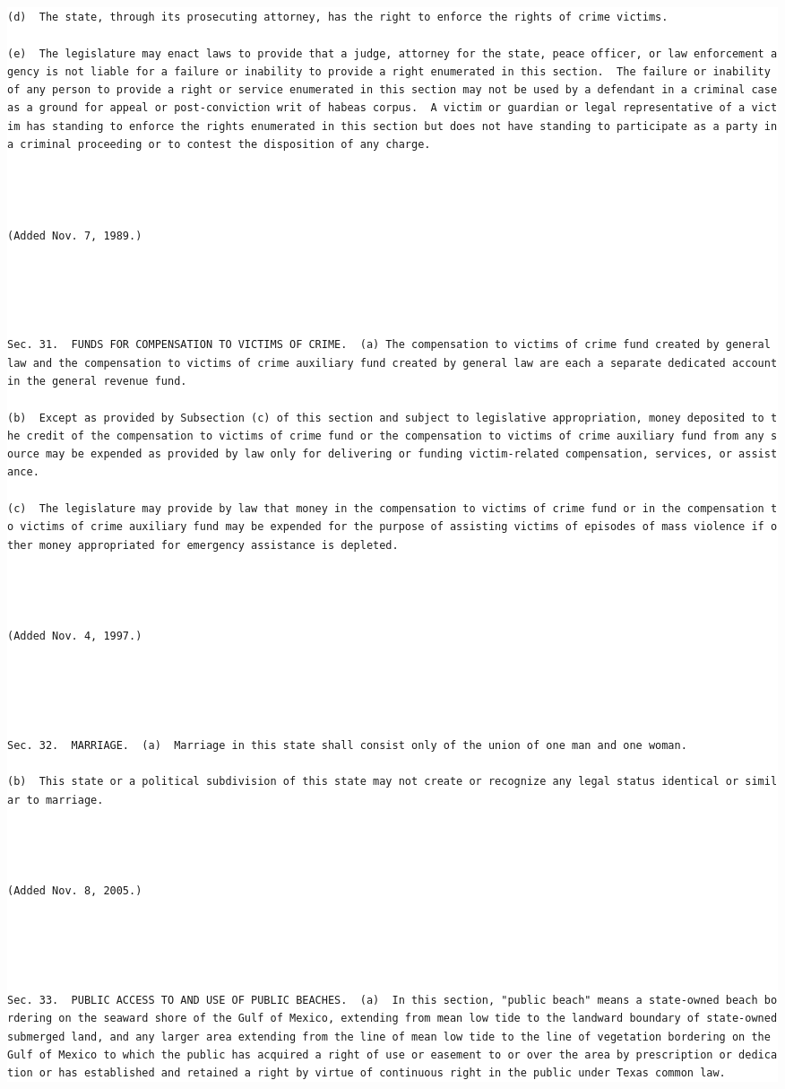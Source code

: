     (d)  The state, through its prosecuting attorney, has the right to enforce the rights of crime victims.
    
    (e)  The legislature may enact laws to provide that a judge, attorney for the state, peace officer, or law enforcement agency is not liable for a failure or inability to provide a right enumerated in this section.  The failure or inability of any person to provide a right or service enumerated in this section may not be used by a defendant in a criminal case as a ground for appeal or post-conviction writ of habeas corpus.  A victim or guardian or legal representative of a victim has standing to enforce the rights enumerated in this section but does not have standing to participate as a party in a criminal proceeding or to contest the disposition of any charge.  
    
    
    
    
    (Added Nov. 7, 1989.)
    
    
    
    
    
    Sec. 31.  FUNDS FOR COMPENSATION TO VICTIMS OF CRIME.  (a) The compensation to victims of crime fund created by general law and the compensation to victims of crime auxiliary fund created by general law are each a separate dedicated account in the general revenue fund.
    
    (b)  Except as provided by Subsection (c) of this section and subject to legislative appropriation, money deposited to the credit of the compensation to victims of crime fund or the compensation to victims of crime auxiliary fund from any source may be expended as provided by law only for delivering or funding victim-related compensation, services, or assistance.
    
    (c)  The legislature may provide by law that money in the compensation to victims of crime fund or in the compensation to victims of crime auxiliary fund may be expended for the purpose of assisting victims of episodes of mass violence if other money appropriated for emergency assistance is depleted.  
    
    
    
    
    (Added Nov. 4, 1997.)
    
    
    
    
    
    Sec. 32.  MARRIAGE.  (a)  Marriage in this state shall consist only of the union of one man and one woman.
    
    (b)  This state or a political subdivision of this state may not create or recognize any legal status identical or similar to marriage.  
    
    
    
    
    (Added Nov. 8, 2005.)
    
    
    
    
    
    Sec. 33.  PUBLIC ACCESS TO AND USE OF PUBLIC BEACHES.  (a)  In this section, "public beach" means a state-owned beach bordering on the seaward shore of the Gulf of Mexico, extending from mean low tide to the landward boundary of state-owned submerged land, and any larger area extending from the line of mean low tide to the line of vegetation bordering on the Gulf of Mexico to which the public has acquired a right of use or easement to or over the area by prescription or dedication or has established and retained a right by virtue of continuous right in the public under Texas common law.
    